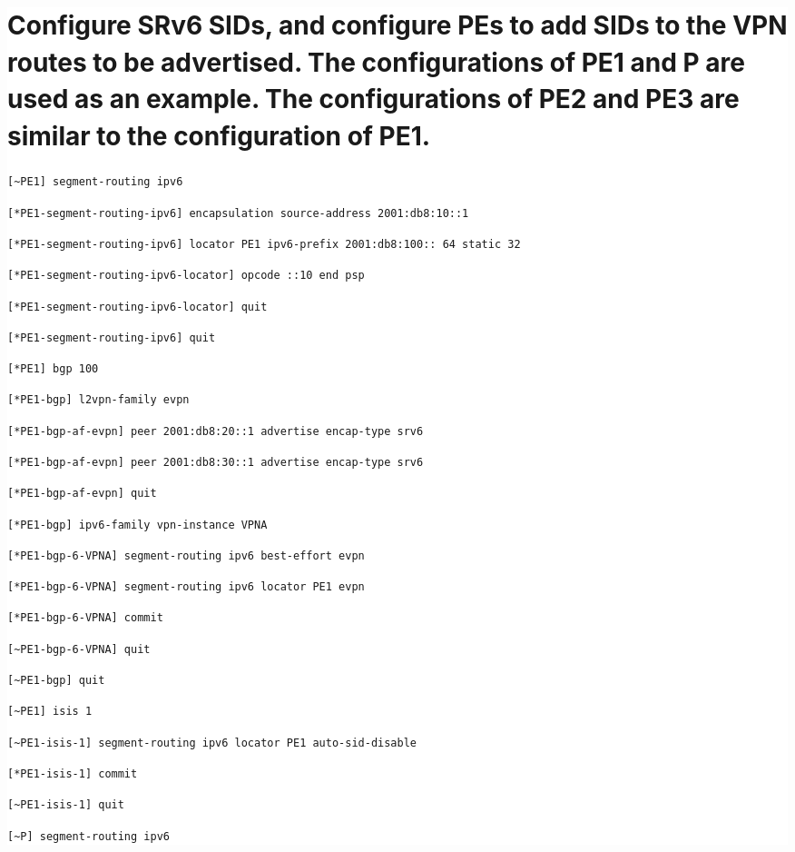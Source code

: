    # Configure SRv6 SIDs, and configure PEs to add SIDs to the VPN routes to be advertised. The configurations of PE1 and P are used as an example. The configurations of PE2 and PE3 are similar to the configuration of PE1.
   
   ```
   [~PE1] segment-routing ipv6
   ```
   ```
   [*PE1-segment-routing-ipv6] encapsulation source-address 2001:db8:10::1
   ```
   ```
   [*PE1-segment-routing-ipv6] locator PE1 ipv6-prefix 2001:db8:100:: 64 static 32
   ```
   ```
   [*PE1-segment-routing-ipv6-locator] opcode ::10 end psp
   ```
   ```
   [*PE1-segment-routing-ipv6-locator] quit
   ```
   ```
   [*PE1-segment-routing-ipv6] quit
   ```
   ```
   [*PE1] bgp 100
   ```
   ```
   [*PE1-bgp] l2vpn-family evpn
   ```
   ```
   [*PE1-bgp-af-evpn] peer 2001:db8:20::1 advertise encap-type srv6
   ```
   ```
   [*PE1-bgp-af-evpn] peer 2001:db8:30::1 advertise encap-type srv6
   ```
   ```
   [*PE1-bgp-af-evpn] quit
   ```
   ```
   [*PE1-bgp] ipv6-family vpn-instance VPNA
   ```
   ```
   [*PE1-bgp-6-VPNA] segment-routing ipv6 best-effort evpn
   ```
   ```
   [*PE1-bgp-6-VPNA] segment-routing ipv6 locator PE1 evpn
   ```
   ```
   [*PE1-bgp-6-VPNA] commit
   ```
   ```
   [~PE1-bgp-6-VPNA] quit
   ```
   ```
   [~PE1-bgp] quit
   ```
   ```
   [~PE1] isis 1
   ```
   ```
   [~PE1-isis-1] segment-routing ipv6 locator PE1 auto-sid-disable 
   ```
   ```
   [*PE1-isis-1] commit
   ```
   ```
   [~PE1-isis-1] quit
   ```
   ```
   [~P] segment-routing ipv6
   ```